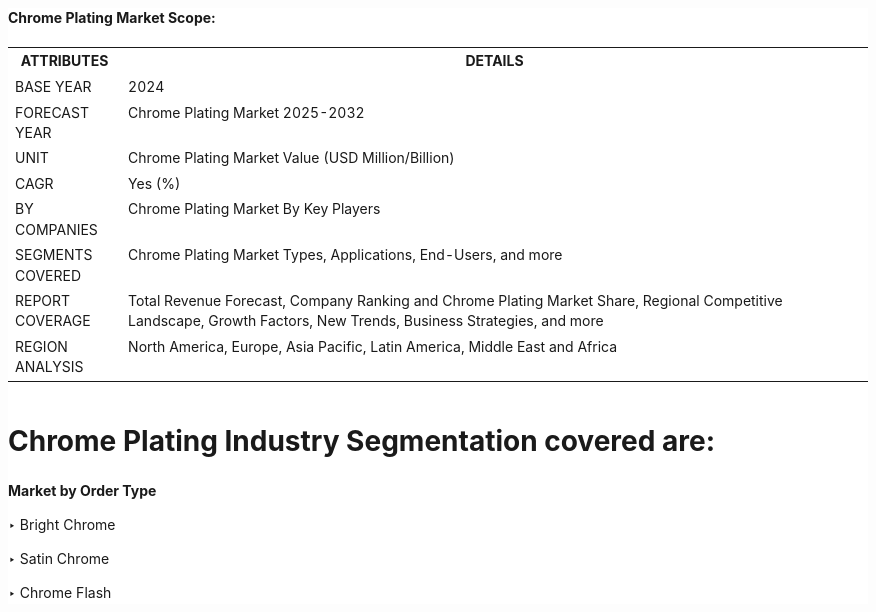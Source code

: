 <h4>Chrome Plating Market Scope:</h4>
<table>
<tr>
<th>ATTRIBUTES</th>
<th>DETAILS</th>
</tr>
<tr>
<td>BASE YEAR</td>
<td>2024</td>
</tr>
<tr>
<td>FORECAST YEAR</td>
<td>Chrome Plating Market 2025-2032</td>
</tr>
<tr>
<td>UNIT</td>
<td>Chrome Plating Market Value (USD Million/Billion)</td>
<tr>
<td>CAGR</td>
<td>Yes (%)</td>
</tr>
</tr>
<tr>
<td>BY COMPANIES</td>
<td>Chrome Plating Market By Key Players</td>
</tr>
<tr>
<td>SEGMENTS COVERED</td>
<td>Chrome Plating Market Types, Applications, End-Users, and more</td>
</tr>
<tr>
<td>REPORT COVERAGE</td>
<td>Total Revenue Forecast, Company Ranking and Chrome Plating Market Share, Regional Competitive Landscape, Growth Factors, New Trends, Business Strategies, and more</td>
</tr>
<tr>
<td>REGION ANALYSIS</td>
<td>North America, Europe, Asia Pacific, Latin America, Middle East and Africa</td>
</tr>
</table>

# <strong>Chrome Plating Industry Segmentation covered are:</strong>

<strong>Market by Order Type</strong>

‣ Bright Chrome

‣ Satin Chrome

‣ Chrome Flash
